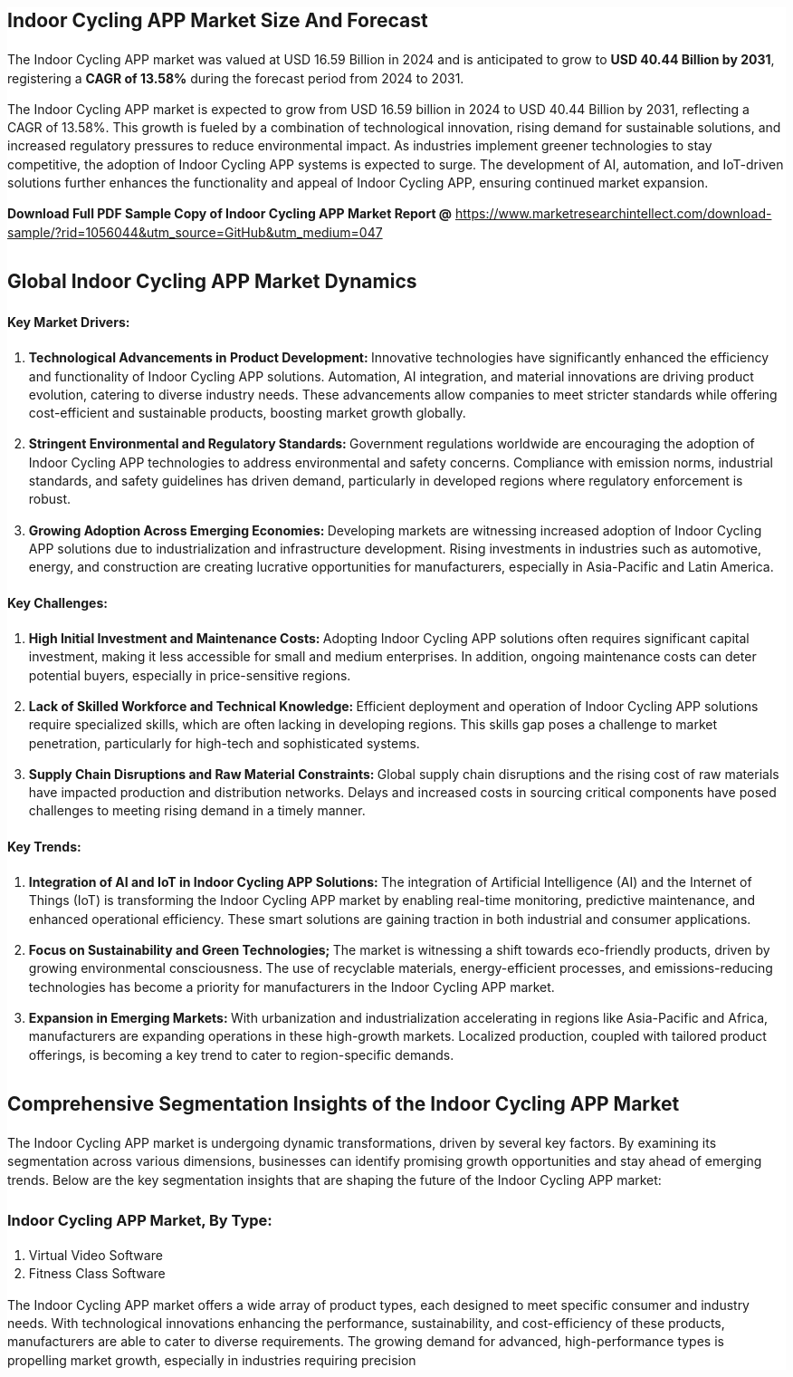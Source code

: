 <h2>Indoor Cycling APP Market Size And Forecast</h2><p>The Indoor Cycling APP market was valued at USD 16.59 Billion in 2024 and is anticipated to grow to <strong>USD 40.44 Billion by 2031</strong>, registering a <strong>CAGR of 13.58%</strong> during the forecast period from 2024 to 2031.</p><p>The Indoor Cycling APP market is expected to grow from USD 16.59 billion in 2024 to USD 40.44 Billion by 2031, reflecting a CAGR of 13.58%. This growth is fueled by a combination of technological innovation, rising demand for sustainable solutions, and increased regulatory pressures to reduce environmental impact. As industries implement greener technologies to stay competitive, the adoption of Indoor Cycling APP systems is expected to surge. The development of AI, automation, and IoT-driven solutions further enhances the functionality and appeal of Indoor Cycling APP, ensuring continued market expansion.</p><p><strong>Download Full PDF Sample Copy of Indoor Cycling APP Market Report @</strong>&nbsp;<a href="https://www.marketresearchintellect.com/download-sample/?rid=1056044&amp;utm_source=GitHub&amp;utm_medium=047">https://www.marketresearchintellect.com/download-sample/?rid=1056044&amp;utm_source=GitHub&amp;utm_medium=047</a></p><h2>Global Indoor Cycling APP Market Dynamics</h2><h4><strong>Key Market Drivers:</strong></h4><ol><li><p><strong>Technological Advancements in Product Development:&nbsp;</strong>Innovative technologies have significantly enhanced the efficiency and functionality of Indoor Cycling APP solutions. Automation, AI integration, and material innovations are driving product evolution, catering to diverse industry needs. These advancements allow companies to meet stricter standards while offering cost-efficient and sustainable products, boosting market growth globally.</p></li><li><p><strong>Stringent Environmental and Regulatory Standards:&nbsp;</strong>Government regulations worldwide are encouraging the adoption of Indoor Cycling APP technologies to address environmental and safety concerns. Compliance with emission norms, industrial standards, and safety guidelines has driven demand, particularly in developed regions where regulatory enforcement is robust.</p></li><li><p><strong>Growing Adoption Across Emerging Economies:&nbsp;</strong>Developing markets are witnessing increased adoption of Indoor Cycling APP solutions due to industrialization and infrastructure development. Rising investments in industries such as automotive, energy, and construction are creating lucrative opportunities for manufacturers, especially in Asia-Pacific and Latin America.</p></li></ol><h4><strong>Key Challenges:</strong></h4><ol><li><p><strong>High Initial Investment and Maintenance Costs:&nbsp;</strong>Adopting Indoor Cycling APP solutions often requires significant capital investment, making it less accessible for small and medium enterprises. In addition, ongoing maintenance costs can deter potential buyers, especially in price-sensitive regions.</p></li><li><p><strong>Lack of Skilled Workforce and Technical Knowledge:&nbsp;</strong>Efficient deployment and operation of Indoor Cycling APP solutions require specialized skills, which are often lacking in developing regions. This skills gap poses a challenge to market penetration, particularly for high-tech and sophisticated systems.</p></li><li><p><strong>Supply Chain Disruptions and Raw Material Constraints:&nbsp;</strong>Global supply chain disruptions and the rising cost of raw materials have impacted production and distribution networks. Delays and increased costs in sourcing critical components have posed challenges to meeting rising demand in a timely manner.</p></li></ol><h4><strong>Key Trends:</strong></h4><ol><li><p><strong>Integration of AI and IoT in Indoor Cycling APP Solutions:&nbsp;</strong>The integration of Artificial Intelligence (AI) and the Internet of Things (IoT) is transforming the Indoor Cycling APP market by enabling real-time monitoring, predictive maintenance, and enhanced operational efficiency. These smart solutions are gaining traction in both industrial and consumer applications.</p></li><li><p><strong>Focus on Sustainability and Green Technologies;&nbsp;</strong>The market is witnessing a shift towards eco-friendly products, driven by growing environmental consciousness. The use of recyclable materials, energy-efficient processes, and emissions-reducing technologies has become a priority for manufacturers in the Indoor Cycling APP market.</p></li><li><p><strong>Expansion in Emerging Markets:&nbsp;</strong>With urbanization and industrialization accelerating in regions like Asia-Pacific and Africa, manufacturers are expanding operations in these high-growth markets. Localized production, coupled with tailored product offerings, is becoming a key trend to cater to region-specific demands.</p></li></ol><div class="article-main__content" data-test-id="publishing-text-block"><h2>Comprehensive Segmentation Insights of the Indoor Cycling APP Market</h2><p>The Indoor Cycling APP market is undergoing dynamic transformations, driven by several key factors. By examining its segmentation across various dimensions, businesses can identify promising growth opportunities and stay ahead of emerging trends. Below are the key segmentation insights that are shaping the future of the Indoor Cycling APP market:</p><h3><strong>Indoor Cycling APP Market, By Type:<br /></strong></h3><ol><li>Virtual Video Software<li> Fitness Class Software</li></ol><p>The Indoor Cycling APP market offers a wide array of product types, each designed to meet specific consumer and industry needs. With technological innovations enhancing the performance, sustainability, and cost-efficiency of these products, manufacturers are able to cater to diverse requirements. The growing demand for advanced, high-performance types is propelling market growth, especially in industries requiring precision